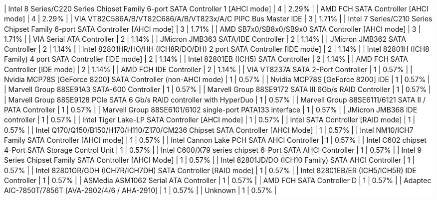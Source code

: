 | Intel 8 Series/C220 Series Chipset Family 6-port SATA Controller 1 [AHCI mode]          | 4        | 2.29%   |
| AMD FCH SATA Controller [AHCI mode]                                                     | 4        | 2.29%   |
| VIA VT82C586A/B/VT82C686/A/B/VT823x/A/C PIPC Bus Master IDE                             | 3        | 1.71%   |
| Intel 7 Series/C210 Series Chipset Family 6-port SATA Controller [AHCI mode]            | 3        | 1.71%   |
| AMD SB7x0/SB8x0/SB9x0 SATA Controller [AHCI mode]                                       | 3        | 1.71%   |
| VIA Serial ATA Controller                                                               | 2        | 1.14%   |
| JMicron JMB363 SATA/IDE Controller                                                      | 2        | 1.14%   |
| JMicron JMB362 SATA Controller                                                          | 2        | 1.14%   |
| Intel 82801HR/HO/HH (ICH8R/DO/DH) 2 port SATA Controller [IDE mode]                     | 2        | 1.14%   |
| Intel 82801H (ICH8 Family) 4 port SATA Controller [IDE mode]                            | 2        | 1.14%   |
| Intel 82801EB (ICH5) SATA Controller                                                    | 2        | 1.14%   |
| AMD FCH SATA Controller [IDE mode]                                                      | 2        | 1.14%   |
| AMD FCH IDE Controller                                                                  | 2        | 1.14%   |
| VIA VT8237A SATA 2-Port Controller                                                      | 1        | 0.57%   |
| Nvidia MCP78S [GeForce 8200] SATA Controller (non-AHCI mode)                            | 1        | 0.57%   |
| Nvidia MCP78S [GeForce 8200] IDE                                                        | 1        | 0.57%   |
| Marvell Group 88SE91A3 SATA-600 Controller                                              | 1        | 0.57%   |
| Marvell Group 88SE9172 SATA III 6Gb/s RAID Controller                                   | 1        | 0.57%   |
| Marvell Group 88SE9128 PCIe SATA 6 Gb/s RAID controller with HyperDuo                   | 1        | 0.57%   |
| Marvell Group 88SE6111/6121 SATA II / PATA Controller                                   | 1        | 0.57%   |
| Marvell Group 88SE6101/6102 single-port PATA133 interface                               | 1        | 0.57%   |
| JMicron JMB368 IDE controller                                                           | 1        | 0.57%   |
| Intel Tiger Lake-LP SATA Controller [AHCI mode]                                         | 1        | 0.57%   |
| Intel SATA Controller [RAID mode]                                                       | 1        | 0.57%   |
| Intel Q170/Q150/B150/H170/H110/Z170/CM236 Chipset SATA Controller [AHCI Mode]           | 1        | 0.57%   |
| Intel NM10/ICH7 Family SATA Controller [AHCI mode]                                      | 1        | 0.57%   |
| Intel Cannon Lake PCH SATA AHCI Controller                                              | 1        | 0.57%   |
| Intel C602 chipset 4-Port SATA Storage Control Unit                                     | 1        | 0.57%   |
| Intel C600/X79 series chipset 6-Port SATA AHCI Controller                               | 1        | 0.57%   |
| Intel 9 Series Chipset Family SATA Controller [AHCI Mode]                               | 1        | 0.57%   |
| Intel 82801JD/DO (ICH10 Family) SATA AHCI Controller                                    | 1        | 0.57%   |
| Intel 82801GR/GDH (ICH7R/ICH7DH) SATA Controller [RAID mode]                            | 1        | 0.57%   |
| Intel 82801EB/ER (ICH5/ICH5R) IDE Controller                                            | 1        | 0.57%   |
| ASMedia ASM1062 Serial ATA Controller                                                   | 1        | 0.57%   |
| AMD FCH SATA Controller D                                                               | 1        | 0.57%   |
| Adaptec AIC-7850T/7856T [AVA-2902/4/6 / AHA-2910]                                       | 1        | 0.57%   |
| Unknown                                                                                 | 1        | 0.57%   |
